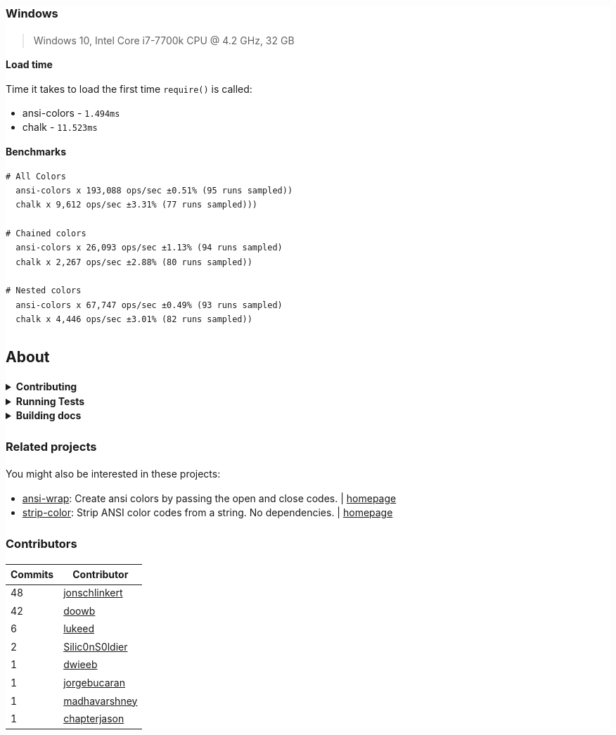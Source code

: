 ### Windows

> Windows 10, Intel Core i7-7700k CPU @ 4.2 GHz, 32 GB

**Load time**

Time it takes to load the first time `require()` is called:

- ansi-colors - `1.494ms`
- chalk - `11.523ms`

**Benchmarks**

```
# All Colors
  ansi-colors x 193,088 ops/sec ±0.51% (95 runs sampled))
  chalk x 9,612 ops/sec ±3.31% (77 runs sampled)))

# Chained colors
  ansi-colors x 26,093 ops/sec ±1.13% (94 runs sampled)
  chalk x 2,267 ops/sec ±2.88% (80 runs sampled))

# Nested colors
  ansi-colors x 67,747 ops/sec ±0.49% (93 runs sampled)
  chalk x 4,446 ops/sec ±3.01% (82 runs sampled))
```

## About

<details><summary><strong>Contributing</strong></summary></details>

<details><summary><strong>Running Tests</strong></summary></details>

<details><summary><strong>Building docs</strong></summary></details>

### Related projects

You might also be interested in these projects:

- [ansi-wrap](https://www.npmjs.com/package/ansi-wrap): Create ansi colors by passing the open and close codes. | [homepage](https://github.com/jonschlinkert/ansi-wrap 'Create ansi colors by passing the open and close codes.')
- [strip-color](https://www.npmjs.com/package/strip-color): Strip ANSI color codes from a string. No dependencies. | [homepage](https://github.com/jonschlinkert/strip-color 'Strip ANSI color codes from a string. No dependencies.')

### Contributors

| **Commits** | **Contributor**                                     |
| ----------- | --------------------------------------------------- |
| 48          | [jonschlinkert](https://github.com/jonschlinkert)   |
| 42          | [doowb](https://github.com/doowb)                   |
| 6           | [lukeed](https://github.com/lukeed)                 |
| 2           | [Silic0nS0ldier](https://github.com/Silic0nS0ldier) |
| 1           | [dwieeb](https://github.com/dwieeb)                 |
| 1           | [jorgebucaran](https://github.com/jorgebucaran)     |
| 1           | [madhavarshney](https://github.com/madhavarshney)   |
| 1           | [chapterjason](https://github.com/chapterjason)     |
